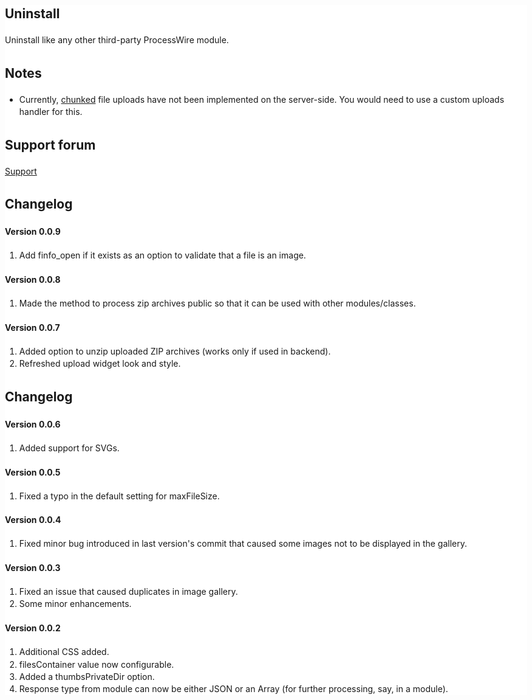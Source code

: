 ## Uninstall

Uninstall like any other third-party ProcessWire module.

## Notes

- Currently, [chunked](https://github.com/blueimp/jQuery-File-Upload/wiki/Chunked-file-uploads) file uploads have not been implemented on the server-side. You would need to use a custom uploads handler for this.

## Support forum

[Support](https://processwire.com/talk/topic/12050-module-jquery-file-upload/)

## Changelog

#### Version 0.0.9

1. Add finfo_open if it exists as an option to validate that a file is an image.

#### Version 0.0.8

1. Made the method to process zip archives public so that it can be used with other modules/classes.

#### Version 0.0.7

1. Added option to unzip uploaded ZIP archives (works only if used in backend).
2. Refreshed upload widget look and style.

## Changelog

#### Version 0.0.6

1. Added support for SVGs.

#### Version 0.0.5

1. Fixed a typo in the default setting for maxFileSize.

#### Version 0.0.4

1. Fixed minor bug introduced in last version's commit that caused some images not to be displayed in the gallery.

#### Version 0.0.3

1. Fixed an issue that caused duplicates in image gallery.
2. Some minor enhancements.

#### Version 0.0.2

1. Additional CSS added.
2. filesContainer value now configurable.
3. Added a thumbsPrivateDir option.
4. Response type from module can now be either JSON or an Array (for further processing, say, in a module).
